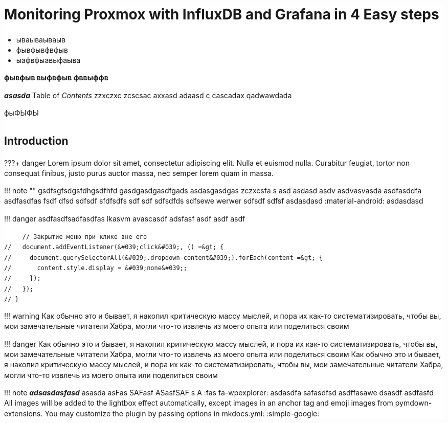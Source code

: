 # Monitoring Proxmox with InfluxDB and Grafana in 4 Easy steps

- ываываываыв
- фывфывфвфыв
- ыафвфыавыфаыва

**фывфыв выфвфыв фввыффв**


***asasda*** 
Table of *Contents*
zzxczxc zcscsac axxasd adaasd c cascadax  qadwawdada

фыФЫФЫ

## Introduction

???+ danger
    Lorem ipsum dolor sit amet, consectetur adipiscing elit. Nulla et euismod nulla. Curabitur feugiat, tortor non consequat finibus, justo purus auctor massa, nec semper lorem quam in massa.

!!! note ""
	gsdfsgfsdgsfdhgsdfhfd gasdgasdgasdfgads asdasgasdgas zczxcsfa s asd asdasd asdv  asdvasvasda asdfasddfa asdfasdfas fsdf dfsd   sdfsdf sfdfsdfs sdf sdf sdfsdfds sdfsewe werwer sdfsdf sdfsf asdasdasd :material-android: asdasdasd 

!!! danger 
	asdfasdfsadfasdfas lkasvm avascasdf adsfasf asdf asdf asdf
  
```{ .javascript linenums="1"}
     // Закрытие меню при клике вне его
//   document.addEventListener(&#039;click&#039;, () =&gt; {
//     document.querySelectorAll(&#039;.dropdown-content&#039;).forEach(content =&gt; {
//       content.style.display = &#039;none&#039;;
//     });
//   });
// }
```
    
!!! warning
    Как обычно это и бывает, я накопил критическую массу мыслей, и пора их как-то систематизировать, чтобы вы, мои замечательные читатели Хабра, могли что-то извлечь из моего опыта или поделиться своим

!!! danger 
    Как обычно это и бывает, я накопил критическую массу мыслей, и пора их как-то систематизировать, чтобы вы, мои замечательные читатели Хабра, могли что-то извлечь из моего опыта или поделиться своим
    Как обычно это и бывает, я накопил критическую массу мыслей, и пора их как-то систематизировать, чтобы вы, мои замечательные читатели Хабра, могли что-то извлечь из моего опыта или поделиться своим


!!! note
    ***adsasdasfasd*** asasda  asFas SAFasf ASasfSAF s A :fas fa-wpexplorer: asdasdfa safasdfsd asdffasawe dsasdf asdfasfd All images will be added to the lightbox effect automatically, except images in an anchor tag and emoji images from pymdown-extensions.
You may customize the plugin by passing options in mkdocs.yml: :simple-google:
